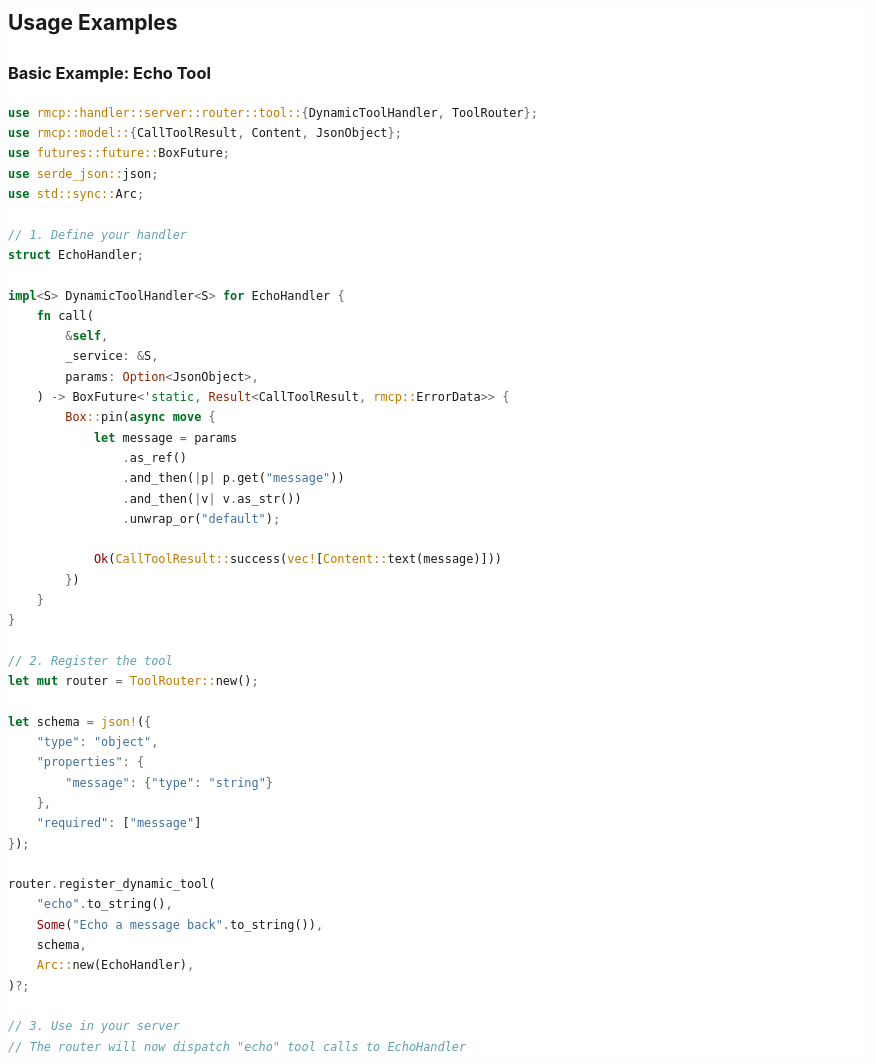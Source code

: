 ## Usage Examples

### Basic Example: Echo Tool

```rust
use rmcp::handler::server::router::tool::{DynamicToolHandler, ToolRouter};
use rmcp::model::{CallToolResult, Content, JsonObject};
use futures::future::BoxFuture;
use serde_json::json;
use std::sync::Arc;

// 1. Define your handler
struct EchoHandler;

impl<S> DynamicToolHandler<S> for EchoHandler {
    fn call(
        &self,
        _service: &S,
        params: Option<JsonObject>,
    ) -> BoxFuture<'static, Result<CallToolResult, rmcp::ErrorData>> {
        Box::pin(async move {
            let message = params
                .as_ref()
                .and_then(|p| p.get("message"))
                .and_then(|v| v.as_str())
                .unwrap_or("default");

            Ok(CallToolResult::success(vec![Content::text(message)]))
        })
    }
}

// 2. Register the tool
let mut router = ToolRouter::new();

let schema = json!({
    "type": "object",
    "properties": {
        "message": {"type": "string"}
    },
    "required": ["message"]
});

router.register_dynamic_tool(
    "echo".to_string(),
    Some("Echo a message back".to_string()),
    schema,
    Arc::new(EchoHandler),
)?;

// 3. Use in your server
// The router will now dispatch "echo" tool calls to EchoHandler
```
